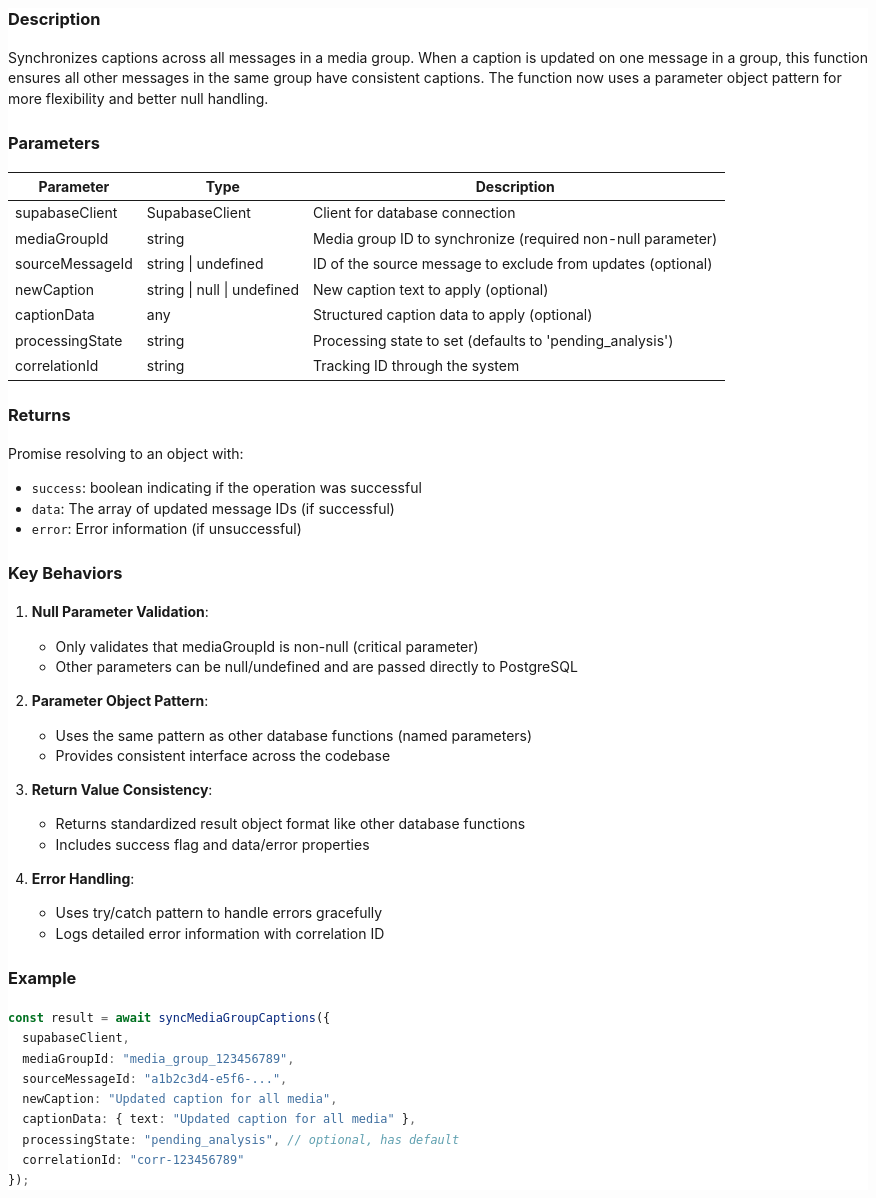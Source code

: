 ### Description

Synchronizes captions across all messages in a media group. When a caption is updated on one message in a group, this function ensures all other messages in the same group have consistent captions. The function now uses a parameter object pattern for more flexibility and better null handling.

### Parameters

| Parameter | Type | Description |
|-----------|------|-------------|
| supabaseClient | SupabaseClient | Client for database connection |
| mediaGroupId | string | Media group ID to synchronize (required non-null parameter) |
| sourceMessageId | string \| undefined | ID of the source message to exclude from updates (optional) |
| newCaption | string \| null \| undefined | New caption text to apply (optional) |
| captionData | any | Structured caption data to apply (optional) |
| processingState | string | Processing state to set (defaults to 'pending_analysis') |
| correlationId | string | Tracking ID through the system |

### Returns

Promise resolving to an object with:
- `success`: boolean indicating if the operation was successful
- `data`: The array of updated message IDs (if successful)
- `error`: Error information (if unsuccessful)

### Key Behaviors

1. **Null Parameter Validation**:
   - Only validates that mediaGroupId is non-null (critical parameter)
   - Other parameters can be null/undefined and are passed directly to PostgreSQL

2. **Parameter Object Pattern**:
   - Uses the same pattern as other database functions (named parameters)
   - Provides consistent interface across the codebase

3. **Return Value Consistency**:
   - Returns standardized result object format like other database functions
   - Includes success flag and data/error properties

4. **Error Handling**:
   - Uses try/catch pattern to handle errors gracefully
   - Logs detailed error information with correlation ID

### Example

```typescript
const result = await syncMediaGroupCaptions({
  supabaseClient,
  mediaGroupId: "media_group_123456789",
  sourceMessageId: "a1b2c3d4-e5f6-...",
  newCaption: "Updated caption for all media",
  captionData: { text: "Updated caption for all media" },
  processingState: "pending_analysis", // optional, has default
  correlationId: "corr-123456789"
});
```
